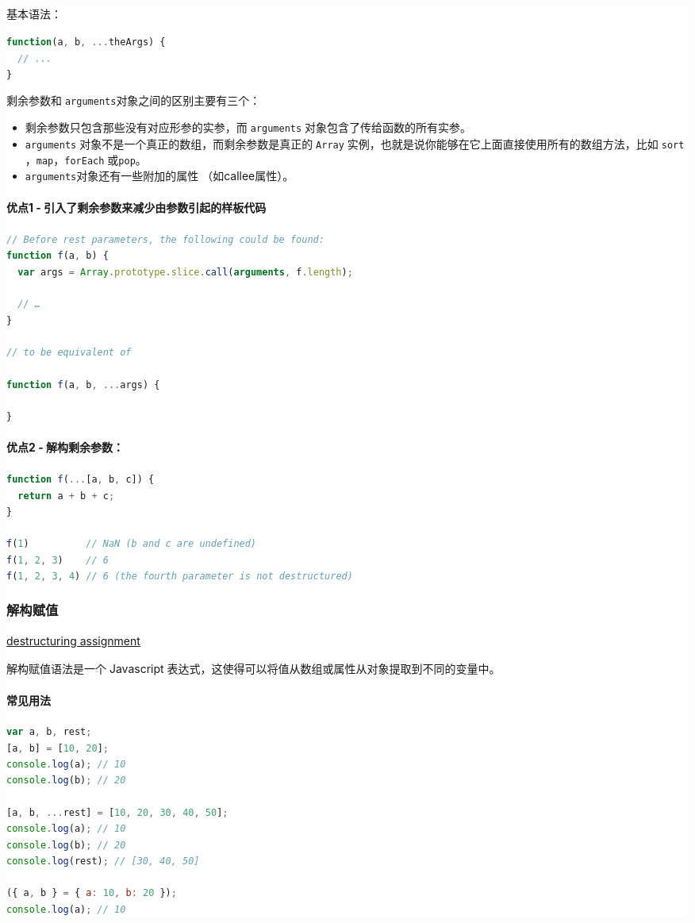 基本语法：

```js
function(a, b, ...theArgs) {
  // ...
}
```

剩余参数和 `arguments`对象之间的区别主要有三个：

- 剩余参数只包含那些没有对应形参的实参，而 `arguments` 对象包含了传给函数的所有实参。
- `arguments` 对象不是一个真正的数组，而剩余参数是真正的 `Array` 实例，也就是说你能够在它上面直接使用所有的数组方法，比如 `sort` ，`map`，`forEach` 或`pop`。
- `arguments`对象还有一些附加的属性 （如callee属性）。

#### 优点1 - 引入了剩余参数来减少由参数引起的样板代码

```js
// Before rest parameters, the following could be found:
function f(a, b) {
  var args = Array.prototype.slice.call(arguments, f.length);

  // …
}

// to be equivalent of

function f(a, b, ...args) {
  
}
```

#### 优点2 - 解构剩余参数：

```js
function f(...[a, b, c]) {
  return a + b + c;
}

f(1)          // NaN (b and c are undefined)
f(1, 2, 3)    // 6
f(1, 2, 3, 4) // 6 (the fourth parameter is not destructured)
```





### 解构赋值

[destructuring assignment](https://developer.mozilla.org/zh-CN/docs/Web/JavaScript/Reference/Operators/Destructuring_assignment)

解构赋值语法是一个 Javascript 表达式，这使得可以将值从数组或属性从对象提取到不同的变量中。

#### 常见用法

```js
var a, b, rest;
[a, b] = [10, 20];
console.log(a); // 10
console.log(b); // 20

[a, b, ...rest] = [10, 20, 30, 40, 50];
console.log(a); // 10
console.log(b); // 20
console.log(rest); // [30, 40, 50]

({ a, b } = { a: 10, b: 20 });
console.log(a); // 10
```